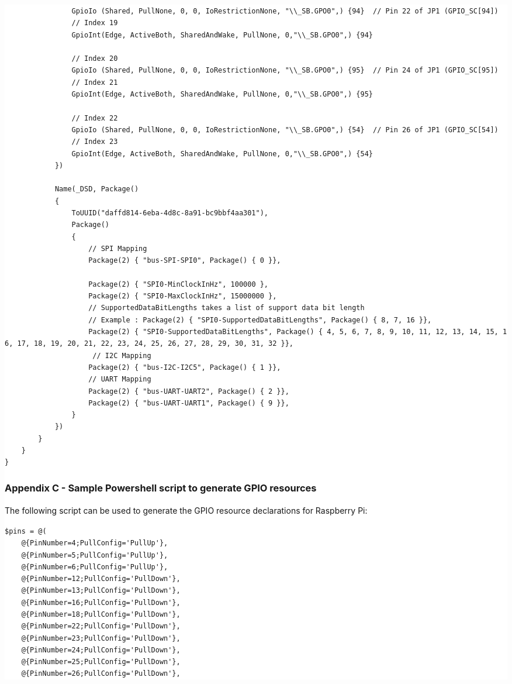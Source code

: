 ```
                GpioIo (Shared, PullNone, 0, 0, IoRestrictionNone, "\\_SB.GPO0",) {94}  // Pin 22 of JP1 (GPIO_SC[94])
                // Index 19
                GpioInt(Edge, ActiveBoth, SharedAndWake, PullNone, 0,"\\_SB.GPO0",) {94} 
    
                // Index 20
                GpioIo (Shared, PullNone, 0, 0, IoRestrictionNone, "\\_SB.GPO0",) {95}  // Pin 24 of JP1 (GPIO_SC[95])
                // Index 21
                GpioInt(Edge, ActiveBoth, SharedAndWake, PullNone, 0,"\\_SB.GPO0",) {95} 
    
                // Index 22
                GpioIo (Shared, PullNone, 0, 0, IoRestrictionNone, "\\_SB.GPO0",) {54}  // Pin 26 of JP1 (GPIO_SC[54])
                // Index 23
                GpioInt(Edge, ActiveBoth, SharedAndWake, PullNone, 0,"\\_SB.GPO0",) {54}
            })
    
            Name(_DSD, Package() 
            {
                ToUUID("daffd814-6eba-4d8c-8a91-bc9bbf4aa301"),
                Package() 
                {
                    // SPI Mapping
                    Package(2) { "bus-SPI-SPI0", Package() { 0 }},

                    Package(2) { "SPI0-MinClockInHz", 100000 },
                    Package(2) { "SPI0-MaxClockInHz", 15000000 },
                    // SupportedDataBitLengths takes a list of support data bit length
                    // Example : Package(2) { "SPI0-SupportedDataBitLengths", Package() { 8, 7, 16 }},
                    Package(2) { "SPI0-SupportedDataBitLengths", Package() { 4, 5, 6, 7, 8, 9, 10, 11, 12, 13, 14, 15, 16, 17, 18, 19, 20, 21, 22, 23, 24, 25, 26, 27, 28, 29, 30, 31, 32 }},
                     // I2C Mapping
                    Package(2) { "bus-I2C-I2C5", Package() { 1 }},
                    // UART Mapping
                    Package(2) { "bus-UART-UART2", Package() { 2 }},
                    Package(2) { "bus-UART-UART1", Package() { 9 }},
                }
            })
        }
    }
}
```

### Appendix C - Sample Powershell script to generate GPIO resources

The following script can be used to generate the GPIO resource declarations for Raspberry Pi:

```
$pins = @(
    @{PinNumber=4;PullConfig='PullUp'},
    @{PinNumber=5;PullConfig='PullUp'},
    @{PinNumber=6;PullConfig='PullUp'},
    @{PinNumber=12;PullConfig='PullDown'},
    @{PinNumber=13;PullConfig='PullDown'},
    @{PinNumber=16;PullConfig='PullDown'},
    @{PinNumber=18;PullConfig='PullDown'},
    @{PinNumber=22;PullConfig='PullDown'},
    @{PinNumber=23;PullConfig='PullDown'},
    @{PinNumber=24;PullConfig='PullDown'},
    @{PinNumber=25;PullConfig='PullDown'},
    @{PinNumber=26;PullConfig='PullDown'},
```